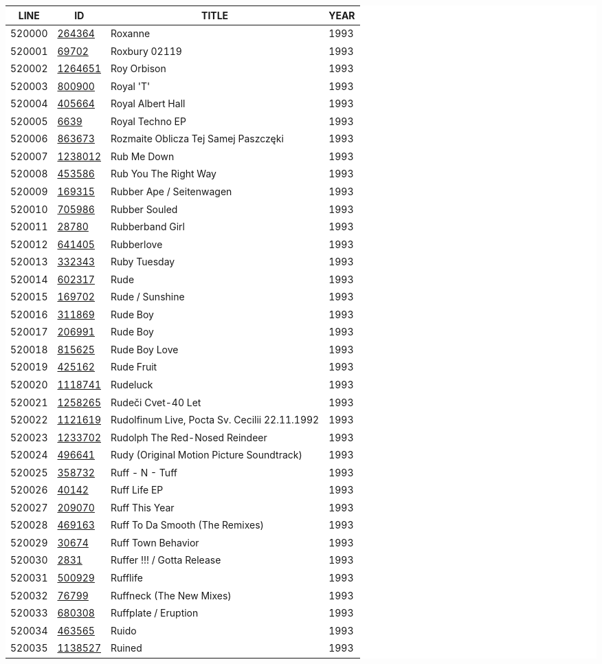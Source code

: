 | LINE   | ID   | TITLE  | YEAR  |
| ------ | ---- | ------ | ----- |
| 520000 | [264364](https://www.discogs.com/master/264364) | Roxanne | 1993 |
| 520001 | [69702](https://www.discogs.com/master/69702) | Roxbury 02119 | 1993 |
| 520002 | [1264651](https://www.discogs.com/master/1264651) | Roy Orbison | 1993 |
| 520003 | [800900](https://www.discogs.com/master/800900) | Royal 'T' | 1993 |
| 520004 | [405664](https://www.discogs.com/master/405664) | Royal Albert Hall | 1993 |
| 520005 | [6639](https://www.discogs.com/master/6639) | Royal Techno EP | 1993 |
| 520006 | [863673](https://www.discogs.com/master/863673) | Rozmaite Oblicza Tej Samej Paszczęki | 1993 |
| 520007 | [1238012](https://www.discogs.com/master/1238012) | Rub Me Down | 1993 |
| 520008 | [453586](https://www.discogs.com/master/453586) | Rub You The Right Way | 1993 |
| 520009 | [169315](https://www.discogs.com/master/169315) | Rubber Ape / Seitenwagen | 1993 |
| 520010 | [705986](https://www.discogs.com/master/705986) | Rubber Souled | 1993 |
| 520011 | [28780](https://www.discogs.com/master/28780) | Rubberband Girl | 1993 |
| 520012 | [641405](https://www.discogs.com/master/641405) | Rubberlove | 1993 |
| 520013 | [332343](https://www.discogs.com/master/332343) | Ruby Tuesday | 1993 |
| 520014 | [602317](https://www.discogs.com/master/602317) | Rude | 1993 |
| 520015 | [169702](https://www.discogs.com/master/169702) | Rude / Sunshine | 1993 |
| 520016 | [311869](https://www.discogs.com/master/311869) | Rude Boy | 1993 |
| 520017 | [206991](https://www.discogs.com/master/206991) | Rude Boy | 1993 |
| 520018 | [815625](https://www.discogs.com/master/815625) | Rude Boy Love | 1993 |
| 520019 | [425162](https://www.discogs.com/master/425162) | Rude Fruit | 1993 |
| 520020 | [1118741](https://www.discogs.com/master/1118741) | Rudeluck | 1993 |
| 520021 | [1258265](https://www.discogs.com/master/1258265) | Rudeči Cvet-40 Let | 1993 |
| 520022 | [1121619](https://www.discogs.com/master/1121619) | Rudolfinum Live, Pocta Sv. Cecilii 22.11.1992 | 1993 |
| 520023 | [1233702](https://www.discogs.com/master/1233702) | Rudolph The Red-Nosed Reindeer | 1993 |
| 520024 | [496641](https://www.discogs.com/master/496641) | Rudy (Original Motion Picture Soundtrack) | 1993 |
| 520025 | [358732](https://www.discogs.com/master/358732) | Ruff - N - Tuff | 1993 |
| 520026 | [40142](https://www.discogs.com/master/40142) | Ruff Life EP | 1993 |
| 520027 | [209070](https://www.discogs.com/master/209070) | Ruff This Year | 1993 |
| 520028 | [469163](https://www.discogs.com/master/469163) | Ruff To Da Smooth (The Remixes) | 1993 |
| 520029 | [30674](https://www.discogs.com/master/30674) | Ruff Town Behavior | 1993 |
| 520030 | [2831](https://www.discogs.com/master/2831) | Ruffer !!! / Gotta Release | 1993 |
| 520031 | [500929](https://www.discogs.com/master/500929) | Rufflife | 1993 |
| 520032 | [76799](https://www.discogs.com/master/76799) | Ruffneck (The New Mixes) | 1993 |
| 520033 | [680308](https://www.discogs.com/master/680308) | Ruffplate / Eruption | 1993 |
| 520034 | [463565](https://www.discogs.com/master/463565) | Ruido | 1993 |
| 520035 | [1138527](https://www.discogs.com/master/1138527) | Ruined | 1993 |